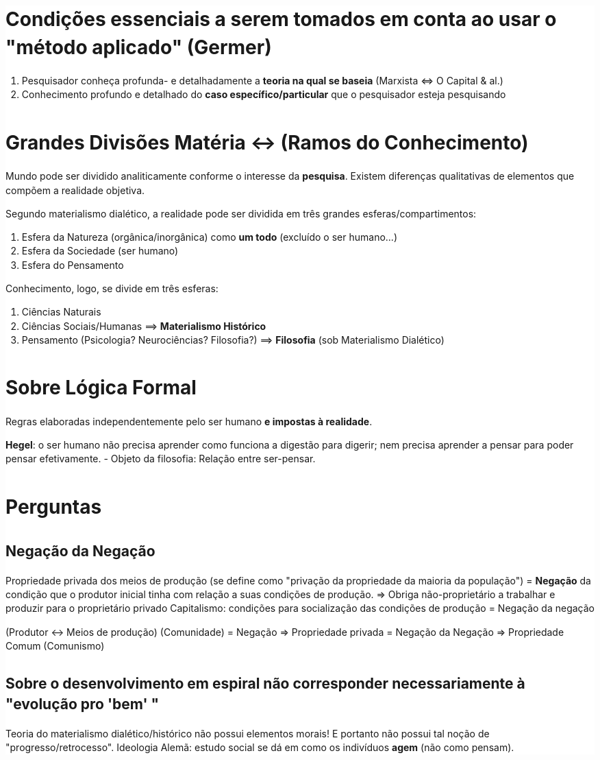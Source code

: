 
# Condições essenciais a serem tomados em conta ao usar o "método aplicado" (Germer)
1. Pesquisador conheça profunda- e detalhadamente a **teoria na qual se baseia** (Marxista <=> O Capital & al.) 
2. Conhecimento profundo e detalhado do **caso específico/particular** que o pesquisador esteja pesquisando 


# Grandes Divisões Matéria <-> (Ramos do Conhecimento)
Mundo pode ser dividido analiticamente conforme o interesse da **pesquisa**. Existem diferenças qualitativas de elementos que compõem a realidade objetiva.

Segundo materialismo dialético, a realidade pode ser dividida em três grandes esferas/compartimentos:
1. Esfera da Natureza (orgânica/inorgânica) como **um todo** (excluído o ser humano...)
2. Esfera da Sociedade (ser humano)
3. Esfera do Pensamento

Conhecimento, logo, se divide em três esferas:
1. Ciências Naturais
2. Ciências Sociais/Humanas ==> **Materialismo Histórico**
3. Pensamento (Psicologia? Neurociências? Filosofia?) ==> **Filosofia** (sob Materialismo Dialético)


# Sobre Lógica Formal
Regras elaboradas independentemente pelo ser humano **e impostas à realidade**.

**Hegel**: o ser humano não precisa aprender como funciona a digestão para digerir; nem precisa aprender a pensar para poder pensar efetivamente. 
	- Objeto da filosofia: Relação entre ser-pensar.


# Perguntas
## Negação da Negação
Propriedade privada dos meios de produção (se define como "privação da propriedade da maioria da população") = **Negação** da condição que o produtor inicial tinha com relação a suas condições de produção. => Obriga não-proprietário a trabalhar e produzir para o proprietário privado
Capitalismo: condições para socialização das condições de produção = Negação da negação

(Produtor <-> Meios de produção) (Comunidade) = Negação => Propriedade privada = Negação da Negação => Propriedade Comum (Comunismo) 

## Sobre o desenvolvimento em espiral não corresponder necessariamente à "evolução pro 'bem' "
Teoria do materialismo dialético/histórico não possui elementos morais! E portanto não possui tal noção de "progresso/retrocesso". 
Ideologia Alemã: estudo social se dá em como os indivíduos **agem** (não como pensam). 
